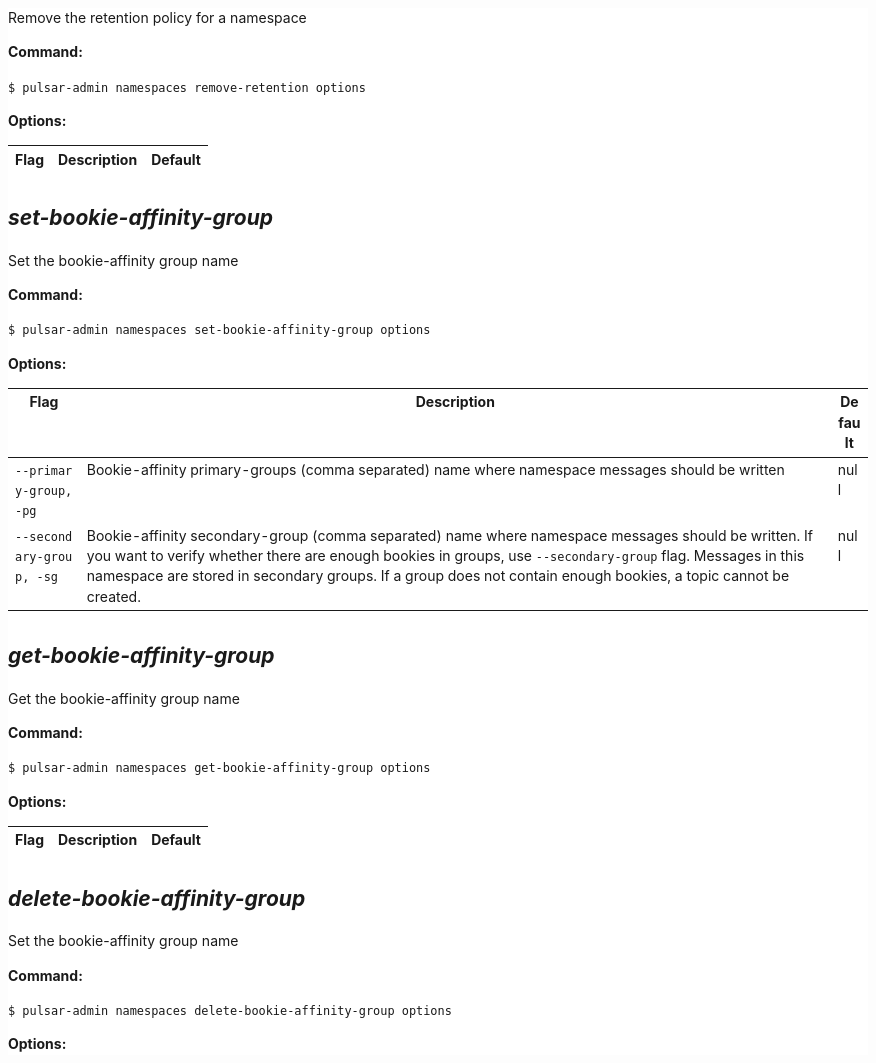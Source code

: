 Remove the retention policy for a namespace

**Command:**

```shell
$ pulsar-admin namespaces remove-retention options
```

**Options:**

|Flag|Description|Default|
|---|---|---|


## <em>set-bookie-affinity-group</em>

Set the bookie-affinity group name

**Command:**

```shell
$ pulsar-admin namespaces set-bookie-affinity-group options
```

**Options:**

|Flag|Description|Default|
|---|---|---|
| `--primary-group, -pg` | Bookie-affinity primary-groups (comma separated) name where namespace messages should be written|null||
| `--secondary-group, -sg` | Bookie-affinity secondary-group (comma separated) name where namespace messages should be written. If you want to verify whether there are enough bookies in groups, use `--secondary-group` flag. Messages in this namespace are stored in secondary groups. If a group does not contain enough bookies, a topic cannot be created.|null||


## <em>get-bookie-affinity-group</em>

Get the bookie-affinity group name

**Command:**

```shell
$ pulsar-admin namespaces get-bookie-affinity-group options
```

**Options:**

|Flag|Description|Default|
|---|---|---|


## <em>delete-bookie-affinity-group</em>

Set the bookie-affinity group name

**Command:**

```shell
$ pulsar-admin namespaces delete-bookie-affinity-group options
```

**Options:**
